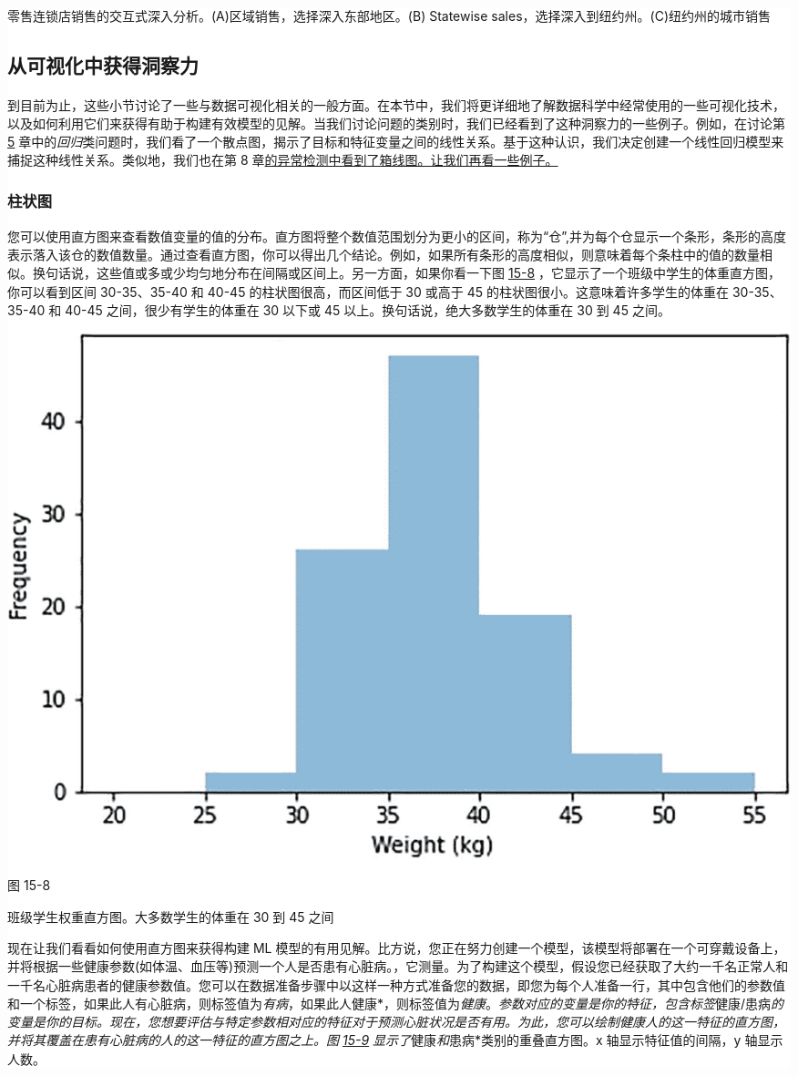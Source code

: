 零售连锁店销售的交互式深入分析。(A)区域销售，选择深入东部地区。(B) Statewise sales，选择深入到纽约州。(C)纽约州的城市销售

## 从可视化中获得洞察力

到目前为止，这些小节讨论了一些与数据可视化相关的一般方面。在本节中，我们将更详细地了解数据科学中经常使用的一些可视化技术，以及如何利用它们来获得有助于构建有效模型的见解。当我们讨论问题的类别时，我们已经看到了这种洞察力的一些例子。例如，在讨论第 [5](05.html) 章中的*回归*类问题时，我们看了一个散点图，揭示了目标和特征变量之间的线性关系。基于这种认识，我们决定创建一个线性回归模型来捕捉这种线性关系。类似地，我们也在第 8 章[的异常检测中看到了箱线图。让我们再看一些例子。](08.html)

### 柱状图

您可以使用直方图来查看数值变量的值的分布。直方图将整个数值范围划分为更小的区间，称为“仓”,并为每个仓显示一个条形，条形的高度表示落入该仓的数值数量。通过查看直方图，你可以得出几个结论。例如，如果所有条形的高度相似，则意味着每个条柱中的值的数量相似。换句话说，这些值或多或少均匀地分布在间隔或区间上。另一方面，如果你看一下图 [15-8](#Fig8) ，它显示了一个班级中学生的体重直方图，你可以看到区间 30-35、35-40 和 40-45 的柱状图很高，而区间低于 30 或高于 45 的柱状图很小。这意味着许多学生的体重在 30-35、35-40 和 40-45 之间，很少有学生的体重在 30 以下或 45 以上。换句话说，绝大多数学生的体重在 30 到 45 之间。

![img/504530_1_En_15_Fig8_HTML.jpg](img/504530_1_En_15_Fig8_HTML.jpg)

图 15-8

班级学生权重直方图。大多数学生的体重在 30 到 45 之间

现在让我们看看如何使用直方图来获得构建 ML 模型的有用见解。比方说，您正在努力创建一个模型，该模型将部署在一个可穿戴设备上，并将根据一些健康参数(如体温、血压等)预测一个人是否患有心脏病。，它测量。为了构建这个模型，假设您已经获取了大约一千名正常人和一千名心脏病患者的健康参数值。您可以在数据准备步骤中以这样一种方式准备您的数据，即您为每个人准备一行，其中包含他们的参数值和一个标签，如果此人有心脏病，则标签值为*有病*，如果此人健康*，则标签值为*健康*。*参数对应的变量是你的特征，包含标签*健康/患病*的变量是你的目标。现在，您想要评估与特定参数相对应的特征对于预测心脏状况是否有用。为此，您可以绘制健康人的这一特征的直方图，并将其覆盖在患有心脏病的人的这一特征的直方图之上。图 [15-9](#Fig9) 显示了*健康*和*患病*类别的重叠直方图。x 轴显示特征值的间隔，y 轴显示人数。
